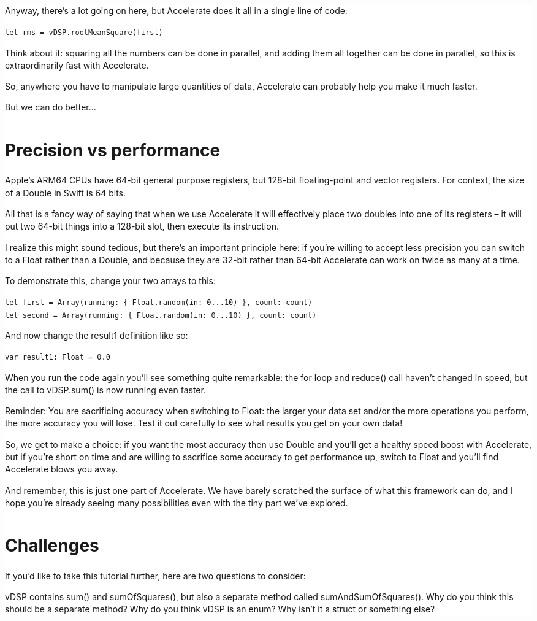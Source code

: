 Anyway, there’s a lot going on here, but Accelerate does it all in a single line of code:

```
let rms = vDSP.rootMeanSquare(first)
```

Think about it: squaring all the numbers can be done in parallel, and adding them all together can be done in parallel, so this is extraordinarily fast with Accelerate.

So, anywhere you have to manipulate large quantities of data, Accelerate can probably help you make it much faster.

But we can do better…

# Precision vs performance
Apple’s ARM64 CPUs have 64-bit general purpose registers, but 128-bit floating-point and vector registers. For context, the size of a Double in Swift is 64 bits.

All that is a fancy way of saying that when we use Accelerate it will effectively place two doubles into one of its registers – it will put two 64-bit things into a 128-bit slot, then execute its instruction.

I realize this might sound tedious, but there’s an important principle here: if you’re willing to accept less precision you can switch to a Float rather than a Double, and because they are 32-bit rather than 64-bit Accelerate can work on twice as many at a time.

To demonstrate this, change your two arrays to this:

```
let first = Array(running: { Float.random(in: 0...10) }, count: count)
let second = Array(running: { Float.random(in: 0...10) }, count: count)
```

And now change the result1 definition like so:

```
var result1: Float = 0.0
```

When you run the code again you’ll see something quite remarkable: the for loop and reduce() call haven’t changed in speed, but the call to vDSP.sum() is now running even faster.

Reminder: You are sacrificing accuracy when switching to Float: the larger your data set and/or the more operations you perform, the more accuracy you will lose. Test it out carefully to see what results you get on your own data!

So, we get to make a choice: if you want the most accuracy then use Double and you’ll get a healthy speed boost with Accelerate, but if you’re short on time and are willing to sacrifice some accuracy to get performance up, switch to Float and you’ll find Accelerate blows you away.

And remember, this is just one part of Accelerate. We have barely scratched the surface of what this framework can do, and I hope you’re already seeing many possibilities even with the tiny part we’ve explored.

# Challenges
If you’d like to take this tutorial further, here are two questions to consider:

vDSP contains sum() and sumOfSquares(), but also a separate method called sumAndSumOfSquares(). Why do you think this should be a separate method?
Why do you think vDSP is an enum? Why isn’t it a struct or something else?